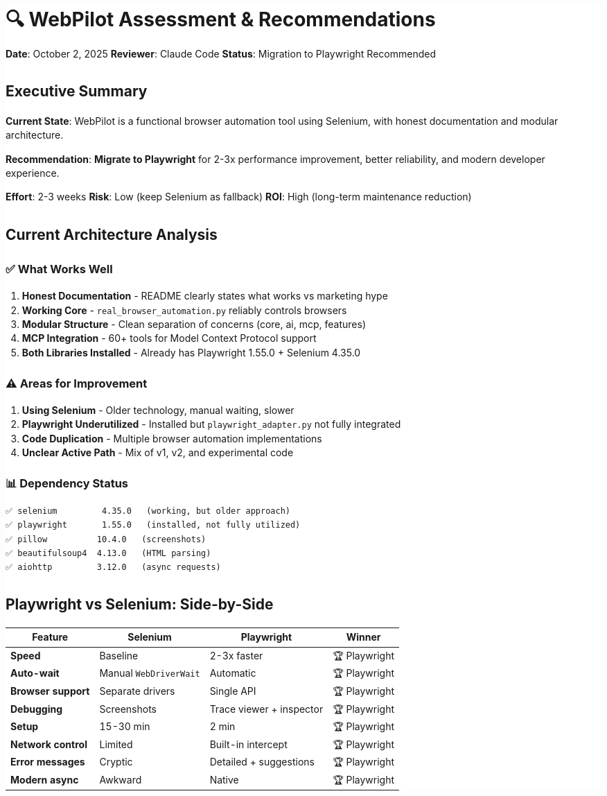 # 🔍 WebPilot Assessment & Recommendations

**Date**: October 2, 2025
**Reviewer**: Claude Code
**Status**: Migration to Playwright Recommended

## Executive Summary

**Current State**: WebPilot is a functional browser automation tool using Selenium, with honest documentation and modular architecture.

**Recommendation**: **Migrate to Playwright** for 2-3x performance improvement, better reliability, and modern developer experience.

**Effort**: 2-3 weeks
**Risk**: Low (keep Selenium as fallback)
**ROI**: High (long-term maintenance reduction)

## Current Architecture Analysis

### ✅ What Works Well

1. **Honest Documentation** - README clearly states what works vs marketing hype
2. **Working Core** - `real_browser_automation.py` reliably controls browsers
3. **Modular Structure** - Clean separation of concerns (core, ai, mcp, features)
4. **MCP Integration** - 60+ tools for Model Context Protocol support
5. **Both Libraries Installed** - Already has Playwright 1.55.0 + Selenium 4.35.0

### ⚠️ Areas for Improvement

1. **Using Selenium** - Older technology, manual waiting, slower
2. **Playwright Underutilized** - Installed but `playwright_adapter.py` not fully integrated
3. **Code Duplication** - Multiple browser automation implementations
4. **Unclear Active Path** - Mix of v1, v2, and experimental code

### 📊 Dependency Status

```
✅ selenium         4.35.0   (working, but older approach)
✅ playwright       1.55.0   (installed, not fully utilized)
✅ pillow          10.4.0   (screenshots)
✅ beautifulsoup4  4.13.0   (HTML parsing)
✅ aiohttp         3.12.0   (async requests)
```

## Playwright vs Selenium: Side-by-Side

| Feature | Selenium | Playwright | Winner |
|---------|----------|------------|--------|
| **Speed** | Baseline | 2-3x faster | 🏆 Playwright |
| **Auto-wait** | Manual `WebDriverWait` | Automatic | 🏆 Playwright |
| **Browser support** | Separate drivers | Single API | 🏆 Playwright |
| **Debugging** | Screenshots | Trace viewer + inspector | 🏆 Playwright |
| **Setup** | 15-30 min | 2 min | 🏆 Playwright |
| **Network control** | Limited | Built-in intercept | 🏆 Playwright |
| **Error messages** | Cryptic | Detailed + suggestions | 🏆 Playwright |
| **Modern async** | Awkward | Native | 🏆 Playwright |